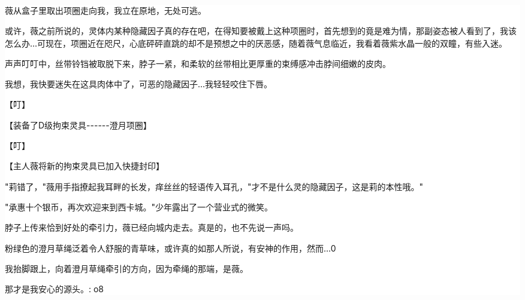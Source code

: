 

薇从盒子里取出项圈走向我，我立在原地，无处可逃。



或许，薇之前所说的，灵体内某种隐藏因子真的存在吧，在得知要被戴上这种项圈时，首先想到的竟是难为情，那副姿态被人看到了，我该怎么办...可现在，项圈近在咫尺，心底砰砰直跳的却不是预想之中的厌恶感，随着薇气息临近，我看着薇紫水晶一般的双瞳，有些入迷。



声声叮叮中，丝带铃铛被取脱下来，脖子一紧，和柔软的丝带相比更厚重的束缚感冲击脖间细嫩的皮肉。



我想，我快要迷失在这具肉体中了，可恶的隐藏因子...我轻轻咬住下唇。



【叮】



【装备了D级拘束灵具------澄月项圈】



【叮】



【主人薇将新的拘束灵具已加入快捷封印】



"莉错了，"薇用手指撩起我耳畔的长发，痒丝丝的轻语传入耳孔，"才不是什么灵的隐藏因子，这是莉的本性哦。"



"承惠十个银币，再次欢迎来到西卡城。"少年露出了一个营业式的微笑。



脖子上传来恰到好处的牵引力，薇已经向城内走去。真是的，也不先说一声吗。



粉绿色的澄月草绳泛着令人舒服的青草味，或许真的如那人所说，有安神的作用，然而...0



我抬脚跟上，向着澄月草绳牵引的方向，因为牵绳的那端，是薇。



那才是我安心的源头。: o8


